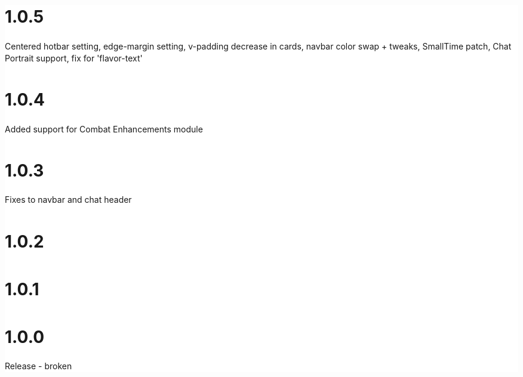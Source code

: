 # 1.0.5

Centered hotbar setting, edge-margin setting, v-padding decrease in cards, navbar color swap + tweaks, SmallTime patch, Chat Portrait support, fix for 'flavor-text'

# 1.0.4

Added support for Combat Enhancements module

# 1.0.3

Fixes to navbar and chat header

# 1.0.2

# 1.0.1

# 1.0.0

Release - broken
